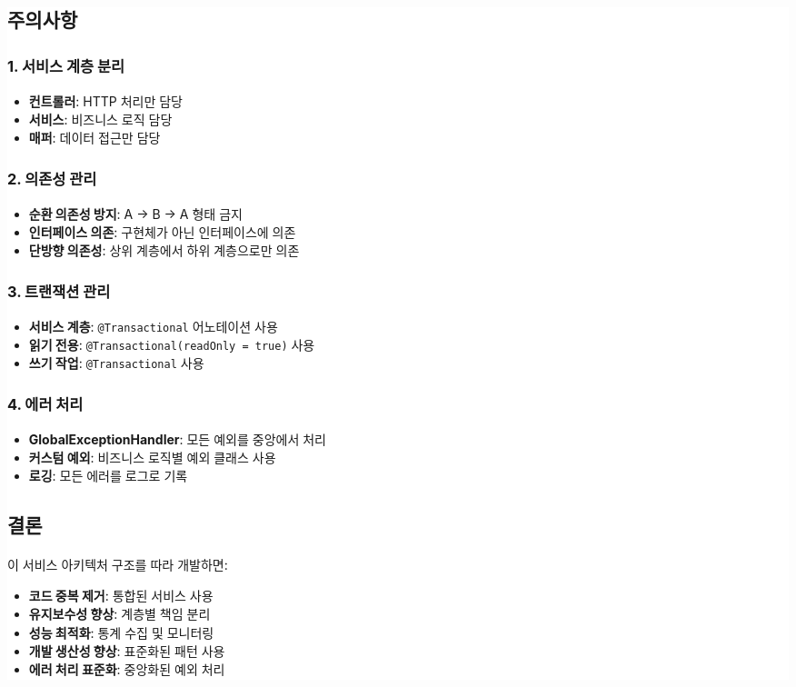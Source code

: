## 주의사항

### 1. 서비스 계층 분리
- **컨트롤러**: HTTP 처리만 담당
- **서비스**: 비즈니스 로직 담당
- **매퍼**: 데이터 접근만 담당

### 2. 의존성 관리
- **순환 의존성 방지**: A → B → A 형태 금지
- **인터페이스 의존**: 구현체가 아닌 인터페이스에 의존
- **단방향 의존성**: 상위 계층에서 하위 계층으로만 의존

### 3. 트랜잭션 관리
- **서비스 계층**: `@Transactional` 어노테이션 사용
- **읽기 전용**: `@Transactional(readOnly = true)` 사용
- **쓰기 작업**: `@Transactional` 사용

### 4. 에러 처리
- **GlobalExceptionHandler**: 모든 예외를 중앙에서 처리
- **커스텀 예외**: 비즈니스 로직별 예외 클래스 사용
- **로깅**: 모든 에러를 로그로 기록

## 결론

이 서비스 아키텍처 구조를 따라 개발하면:
- **코드 중복 제거**: 통합된 서비스 사용
- **유지보수성 향상**: 계층별 책임 분리
- **성능 최적화**: 통계 수집 및 모니터링
- **개발 생산성 향상**: 표준화된 패턴 사용
- **에러 처리 표준화**: 중앙화된 예외 처리

